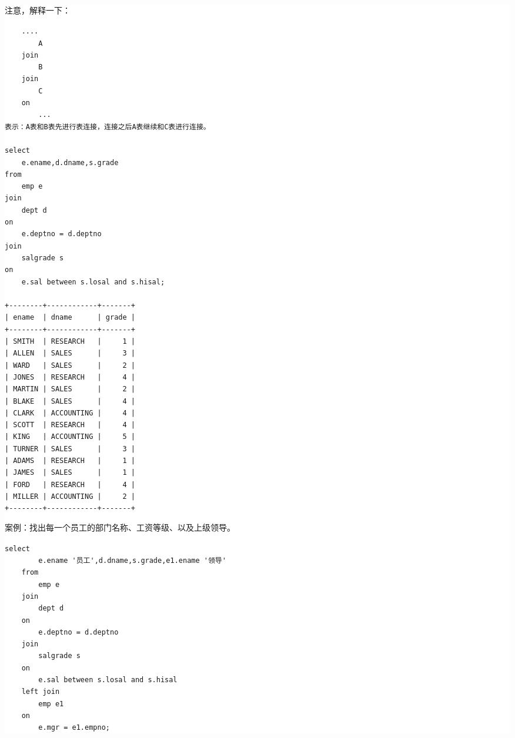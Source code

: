 注意，解释一下：

```mysql
	....
		A
	join
		B
	join
		C
	on
		...
表示：A表和B表先进行表连接，连接之后A表继续和C表进行连接。

select 
	e.ename,d.dname,s.grade
from
	emp e
join
	dept d
on
	e.deptno = d.deptno
join
	salgrade s
on
	e.sal between s.losal and s.hisal;

+--------+------------+-------+
| ename  | dname      | grade |
+--------+------------+-------+
| SMITH  | RESEARCH   |     1 |
| ALLEN  | SALES      |     3 |
| WARD   | SALES      |     2 |
| JONES  | RESEARCH   |     4 |
| MARTIN | SALES      |     2 |
| BLAKE  | SALES      |     4 |
| CLARK  | ACCOUNTING |     4 |
| SCOTT  | RESEARCH   |     4 |
| KING   | ACCOUNTING |     5 |
| TURNER | SALES      |     3 |
| ADAMS  | RESEARCH   |     1 |
| JAMES  | SALES      |     1 |
| FORD   | RESEARCH   |     4 |
| MILLER | ACCOUNTING |     2 |
+--------+------------+-------+
```

案例：找出每一个员工的部门名称、工资等级、以及上级领导。
	

```mysql
select 
		e.ename '员工',d.dname,s.grade,e1.ename '领导'
	from
		emp e
	join
		dept d
	on
		e.deptno = d.deptno
	join
		salgrade s
	on
		e.sal between s.losal and s.hisal
	left join
		emp e1
	on
		e.mgr = e1.empno;
```